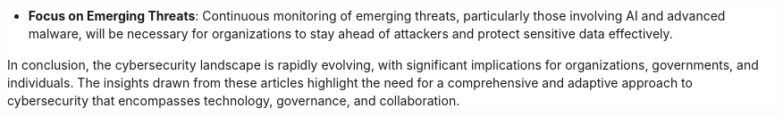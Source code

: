 - **Focus on Emerging Threats**: Continuous monitoring of emerging threats, particularly those involving AI and advanced malware, will be necessary for organizations to stay ahead of attackers and protect sensitive data effectively. 

In conclusion, the cybersecurity landscape is rapidly evolving, with significant implications for organizations, governments, and individuals. The insights drawn from these articles highlight the need for a comprehensive and adaptive approach to cybersecurity that encompasses technology, governance, and collaboration.